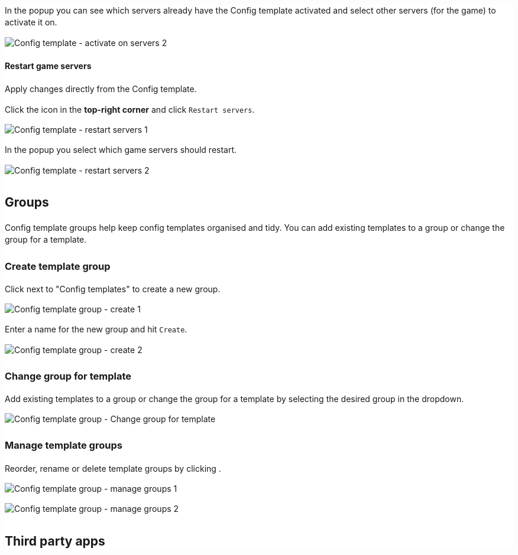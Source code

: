 In the popup you can see which servers already have the Config template activated and select other servers (for the game) to activate it on.

![Config template - activate on servers 2](/img/dashboard/gameserver/config_template/config_template_activate_on_servers_2.jpg)


#### Restart game servers
Apply changes directly from the Config template.

Click the <Icon icon="fa-solid fa-caret-down" size="lg" /> icon in the __top-right corner__ and click `Restart servers`.

![Config template - restart servers 1](/img/dashboard/gameserver/config_template/config_template_restart_servers_1.jpg)

In the popup you select which game servers should restart.

![Config template - restart servers 2](/img/dashboard/gameserver/config_template/config_template_restart_servers_2.jpg)


## Groups
Config template groups help keep config templates organised and tidy.
You can add existing templates to a group or change the group for a template.

### Create template group
Click <Icon icon="fa-solid fa-plus-square" size="lg" /> next to "Config templates" to create a new group.

![Config template group - create 1](/img/dashboard/gameserver/config_template/config_template_group_add_1.jpg)

Enter a name for the new group and hit `Create`.

![Config template group - create 2](/img/dashboard/gameserver/config_template/config_template_group_add_2.jpg)

### Change group for template
Add existing templates to a group or change the group for a template by selecting the desired group in the dropdown.

![Config template group - Change group for template](/img/dashboard/gameserver/config_template/config_template_group_change_group.jpg)


### Manage template groups

Reorder, rename or delete template groups by clicking <Icon icon="fa-solid fa-pen-square" size="lg" />.

![Config template group - manage groups 1](/img/dashboard/gameserver/config_template/config_template_group_manage_1.jpg)

![Config template group - manage groups 2](/img/dashboard/gameserver/config_template/config_template_group_manage_2.jpg)

## Third party apps
